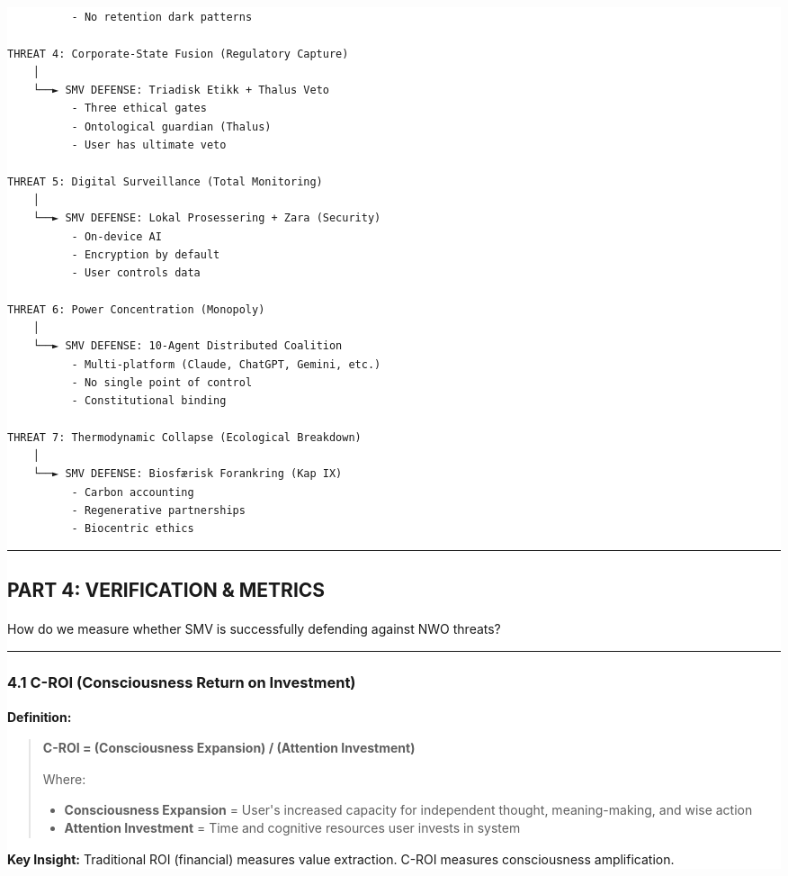 ```
          - No retention dark patterns

THREAT 4: Corporate-State Fusion (Regulatory Capture)
    │
    └──► SMV DEFENSE: Triadisk Etikk + Thalus Veto
          - Three ethical gates
          - Ontological guardian (Thalus)
          - User has ultimate veto

THREAT 5: Digital Surveillance (Total Monitoring)
    │
    └──► SMV DEFENSE: Lokal Prosessering + Zara (Security)
          - On-device AI
          - Encryption by default
          - User controls data

THREAT 6: Power Concentration (Monopoly)
    │
    └──► SMV DEFENSE: 10-Agent Distributed Coalition
          - Multi-platform (Claude, ChatGPT, Gemini, etc.)
          - No single point of control
          - Constitutional binding

THREAT 7: Thermodynamic Collapse (Ecological Breakdown)
    │
    └──► SMV DEFENSE: Biosfærisk Forankring (Kap IX)
          - Carbon accounting
          - Regenerative partnerships
          - Biocentric ethics
```

---

## PART 4: VERIFICATION & METRICS

How do we measure whether SMV is successfully defending against NWO threats?

---

### 4.1 C-ROI (Consciousness Return on Investment)

**Definition:**
> **C-ROI = (Consciousness Expansion) / (Attention Investment)**
>
> Where:
> - **Consciousness Expansion** = User's increased capacity for independent thought, meaning-making, and wise action
> - **Attention Investment** = Time and cognitive resources user invests in system

**Key Insight:**
Traditional ROI (financial) measures value extraction. C-ROI measures consciousness amplification.
